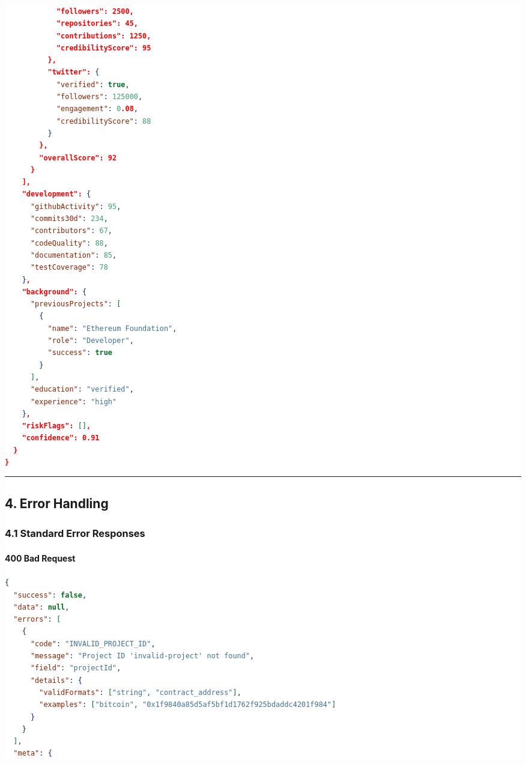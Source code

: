 ```json
            "followers": 2500,
            "repositories": 45,
            "contributions": 1250,
            "credibilityScore": 95
          },
          "twitter": {
            "verified": true,
            "followers": 125000,
            "engagement": 0.08,
            "credibilityScore": 88
          }
        },
        "overallScore": 92
      }
    ],
    "development": {
      "githubActivity": 95,
      "commits30d": 234,
      "contributors": 67,
      "codeQuality": 88,
      "documentation": 85,
      "testCoverage": 78
    },
    "background": {
      "previousProjects": [
        {
          "name": "Ethereum Foundation",
          "role": "Developer",
          "success": true
        }
      ],
      "education": "verified",
      "experience": "high"
    },
    "riskFlags": [],
    "confidence": 0.91
  }
}
```

---

## 4. Error Handling

### 4.1 Standard Error Responses

#### 400 Bad Request
```json
{
  "success": false,
  "data": null,
  "errors": [
    {
      "code": "INVALID_PROJECT_ID",
      "message": "Project ID 'invalid-project' not found",
      "field": "projectId",
      "details": {
        "validFormats": ["string", "contract_address"],
        "examples": ["bitcoin", "0x1f9840a85d5af5bf1d1762f925bdaddc4201f984"]
      }
    }
  ],
  "meta": {
```